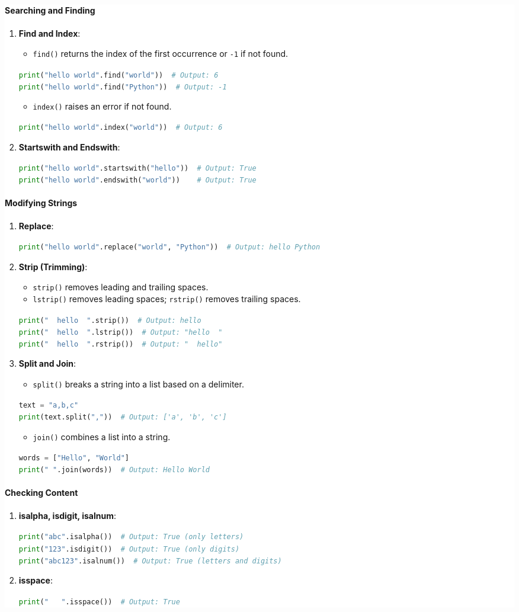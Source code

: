 #### **Searching and Finding**
1. **Find and Index**:
   - `find()` returns the index of the first occurrence or `-1` if not found.
   ```python
   print("hello world".find("world"))  # Output: 6
   print("hello world".find("Python"))  # Output: -1
   ```

   - `index()` raises an error if not found.
   ```python
   print("hello world".index("world"))  # Output: 6
   ```

2. **Startswith and Endswith**:
   ```python
   print("hello world".startswith("hello"))  # Output: True
   print("hello world".endswith("world"))    # Output: True
   ```

#### **Modifying Strings**
1. **Replace**:
   ```python
   print("hello world".replace("world", "Python"))  # Output: hello Python
   ```

2. **Strip (Trimming)**:
   - `strip()` removes leading and trailing spaces.
   - `lstrip()` removes leading spaces; `rstrip()` removes trailing spaces.
   ```python
   print("  hello  ".strip())  # Output: hello
   print("  hello  ".lstrip())  # Output: "hello  "
   print("  hello  ".rstrip())  # Output: "  hello"
   ```

3. **Split and Join**:
   - `split()` breaks a string into a list based on a delimiter.
   ```python
   text = "a,b,c"
   print(text.split(","))  # Output: ['a', 'b', 'c']
   ```

   - `join()` combines a list into a string.
   ```python
   words = ["Hello", "World"]
   print(" ".join(words))  # Output: Hello World
   ```

#### **Checking Content**
1. **isalpha, isdigit, isalnum**:
   ```python
   print("abc".isalpha())  # Output: True (only letters)
   print("123".isdigit())  # Output: True (only digits)
   print("abc123".isalnum())  # Output: True (letters and digits)
   ```

2. **isspace**:
   ```python
   print("   ".isspace())  # Output: True
   ```
